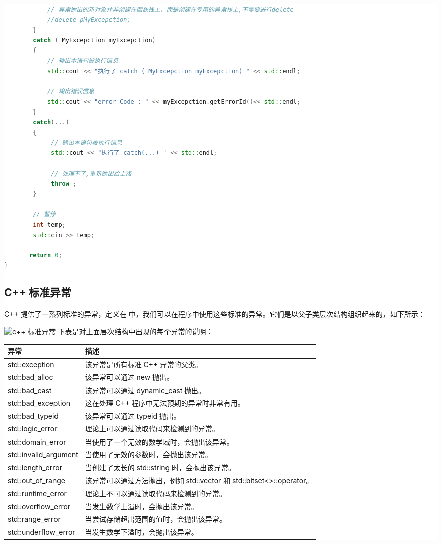 ```cpp
            // 异常抛出的新对象并非创建在函数栈上，而是创建在专用的异常栈上,不需要进行delete  
            //delete pMyExcepction;  
        }  
        catch ( MyExcepction myExcepction)  
        {  
            // 输出本语句被执行信息  
            std::cout << "执行了 catch ( MyExcepction myExcepction) " << std::endl;  
  
            // 输出错误信息  
            std::cout << "error Code : " << myExcepction.getErrorId()<< std::endl;  
        }  
        catch(...)  
        {  
             // 输出本语句被执行信息  
             std::cout << "执行了 catch(...) " << std::endl;  
  
             // 处理不了,重新抛出给上级  
             throw ;  
        }  
  
        // 暂停  
        int temp;  
        std::cin >> temp;  
  
       return 0;  
}
```

## C++ 标准异常
C++ 提供了一系列标准的异常，定义在 <exception> 中，我们可以在程序中使用这些标准的异常。它们是以父子类层次结构组织起来的，如下所示：

![c++ 标准异常][1]
下表是对上面层次结构中出现的每个异常的说明：

|异常 	|描述|
|:---------|:------|
|std::exception 	|该异常是所有标准 C++ 异常的父类。|
|std::bad_alloc 	|该异常可以通过 new 抛出。|
|std::bad_cast 	|该异常可以通过 dynamic_cast 抛出。|
|std::bad_exception 	|这在处理 C++ 程序中无法预期的异常时非常有用。|
|std::bad_typeid 	|该异常可以通过 typeid 抛出。|
|std::logic_error 	|理论上可以通过读取代码来检测到的异常。|
|std::domain_error 	|当使用了一个无效的数学域时，会抛出该异常。|
|std::invalid_argument 	|当使用了无效的参数时，会抛出该异常。|
|std::length_error 	|当创建了太长的 std::string 时，会抛出该异常。|
|std::out_of_range 	|该异常可以通过方法抛出，例如 std::vector 和 std::bitset<>::operator[]()。|
|std::runtime_error 	|理论上不可以通过读取代码来检测到的异常。|
|std::overflow_error 	|当发生数学上溢时，会抛出该异常。|
|std::range_error 	|当尝试存储超出范围的值时，会抛出该异常。|
|std::underflow_error 	|当发生数学下溢时，会抛出该异常。|


  [1]: https://github.com/QunxingHu/images/raw/master/cpp_exceptions.jpg